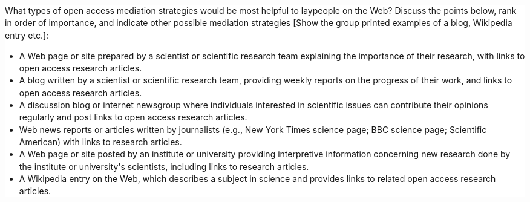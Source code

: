 What types of open access mediation strategies would be most helpful to laypeople on the Web? Discuss the points below, rank in order of importance, and indicate other possible mediation strategies [Show the group printed examples of a blog, Wikipedia entry etc.]:

*   A Web page or site prepared by a scientist or scientific research team explaining the importance of their research, with links to open access research articles.
*   A blog written by a scientist or scientific research team, providing weekly reports on the progress of their work, and links to open access research articles.
*   A discussion blog or internet newsgroup where individuals interested in scientific issues can contribute their opinions regularly and post links to open access research articles.
*   Web news reports or articles written by journalists (e.g., New York Times science page; BBC science page; Scientific American) with links to research articles.
*   A Web page or site posted by an institute or university providing interpretive information concerning new research done by the institute or university's scientists, including links to research articles.
*   A Wikipedia entry on the Web, which describes a subject in science and provides links to related open access research articles.  



